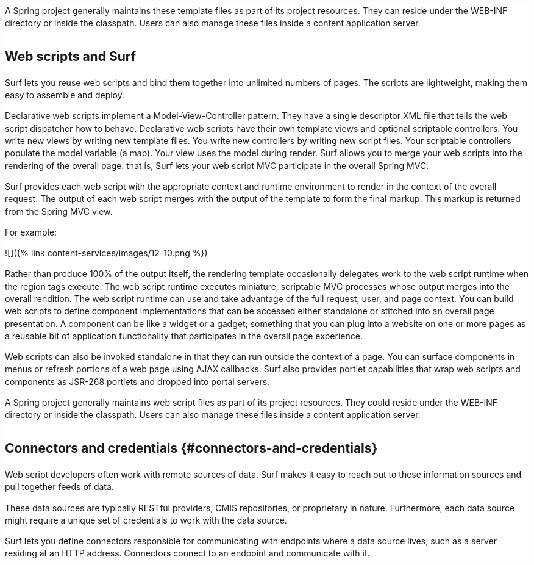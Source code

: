
A Spring project generally maintains these template files as part of its project resources. They can reside under the WEB-INF directory or inside the classpath. Users can also manage these files inside a content application server.


## Web scripts and Surf

Surf lets you reuse web scripts and bind them together into unlimited numbers of pages. The scripts are lightweight, making them easy to assemble and deploy.

Declarative web scripts implement a Model-View-Controller pattern. They have a single descriptor XML file that tells the web script dispatcher how to behave. Declarative web scripts have their own template views and optional scriptable controllers. You write new views by writing new template files. You write new controllers by writing new script files. Your scriptable controllers populate the model variable (a map). Your view uses the model during render. Surf allows you to merge your web scripts into the rendering of the overall page. that is, Surf lets your web script MVC participate in the overall Spring MVC.

Surf provides each web script with the appropriate context and runtime environment to render in the context of the overall request. The output of each web script merges with the output of the template to form the final markup. This markup is returned from the Spring MVC view.

For example:

![]({% link content-services/images/12-10.png %})

Rather than produce 100% of the output itself, the rendering template occasionally delegates work to the web script runtime when the region tags execute. The web script runtime executes miniature, scriptable MVC processes whose output merges into the overall rendition. The web script runtime can use and take advantage of the full request, user, and page context. You can build web scripts to define component implementations that can be accessed either standalone or stitched into an overall page presentation. A component can be like a widget or a gadget; something that you can plug into a website on one or more pages as a reusable bit of application functionality that participates in the overall page experience.

Web scripts can also be invoked standalone in that they can run outside the context of a page. You can surface components in menus or refresh portions of a web page using AJAX callbacks. Surf also provides portlet capabilities that wrap web scripts and components as JSR-268 portlets and dropped into portal servers.

A Spring project generally maintains web script files as part of its project resources. They could reside under the WEB-INF directory or inside the classpath. Users can also manage these files inside a content application server.

## Connectors and credentials {#connectors-and-credentials}

Web script developers often work with remote sources of data. Surf makes it easy to reach out to these information sources and pull together feeds of data.

These data sources are typically RESTful providers, CMIS repositories, or proprietary in nature. Furthermore, each data source might require a unique set of credentials to work with the data source.

Surf lets you define connectors responsible for communicating with endpoints where a data source lives, such as a server residing at an HTTP address. Connectors connect to an endpoint and communicate with it.
